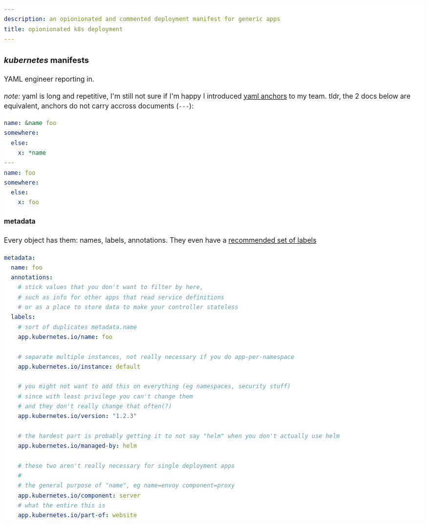 ```yaml
---
description: an opionionated and commented deployment manifest for generic apps
title: opionionated k8s deployment
---
```


### _kubernetes_ manifests

YAML engineer reporting in.

_note:_ yaml is long and repetitive,
I'm still not sure if I'm happy I introduced [yaml anchors](https://yaml.org/spec/1.2/spec.html#anchor//)
to my team. tldr, the 2 docs below are equivalent, anchors do not carry accross documents (`---`):

```yaml
name: &name foo
somewhere:
  else:
    x: *name
---
name: foo
somewhere:
  else:
    x: foo
```

#### metadata

Every object has them: names, labels, annotations.
They even have a [recommended set of labels](https://kubernetes.io/docs/concepts/overview/working-with-objects/common-labels/)

```yaml
metadata:
  name: foo
  annotations:
    # stick values that you don't want to filter by here,
    # such as info for other apps that read service definitions
    # or as a place to store data to make your controller stateless
  labels:
    # sort of duplicates metadata.name
    app.kubernetes.io/name: foo

    # separate multiple instances, not really necessary if you do app-per-namespace
    app.kubernetes.io/instance: default

    # you might not want to add this on everything (eg namespaces, security stuff)
    # since with least privilege you can't change them
    # and they don't really change that often(?)
    app.kubernetes.io/version: "1.2.3"

    # the hardest part is probably getting it to not say "helm" when you don't actually use helm
    app.kubernetes.io/managed-by: helm

    # these two aren't really necessary for single deployment apps
    #
    # the general purpose of "name", eg name=envoy component=proxy
    app.kubernetes.io/component: server
    # what the entire this is
    app.kubernetes.io/part-of: website
```
